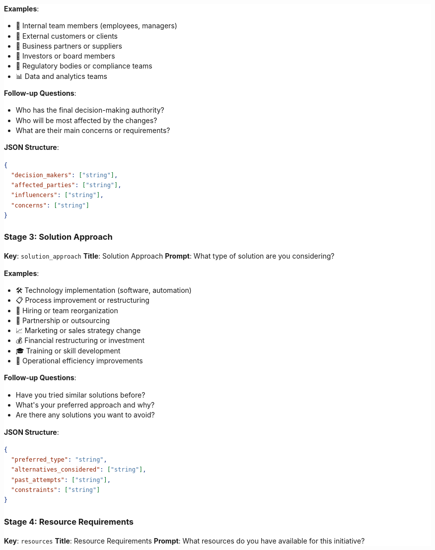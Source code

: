 **Examples**:
- 👥 Internal team members (employees, managers)
- 🤝 External customers or clients
- 🏢 Business partners or suppliers
- 💼 Investors or board members
- 🎯 Regulatory bodies or compliance teams
- 📊 Data and analytics teams

**Follow-up Questions**:
- Who has the final decision-making authority?
- Who will be most affected by the changes?
- What are their main concerns or requirements?

**JSON Structure**:
```json
{
  "decision_makers": ["string"],
  "affected_parties": ["string"],
  "influencers": ["string"],
  "concerns": ["string"]
}
```

### Stage 3: Solution Approach
**Key**: `solution_approach`
**Title**: Solution Approach
**Prompt**: What type of solution are you considering?

**Examples**:
- 🛠️ Technology implementation (software, automation)
- 📋 Process improvement or restructuring
- 👥 Hiring or team reorganization
- 🤝 Partnership or outsourcing
- 📈 Marketing or sales strategy change
- 💰 Financial restructuring or investment
- 🎓 Training or skill development
- 🔄 Operational efficiency improvements

**Follow-up Questions**:
- Have you tried similar solutions before?
- What's your preferred approach and why?
- Are there any solutions you want to avoid?

**JSON Structure**:
```json
{
  "preferred_type": "string",
  "alternatives_considered": ["string"],
  "past_attempts": ["string"],
  "constraints": ["string"]
}
```

### Stage 4: Resource Requirements
**Key**: `resources`
**Title**: Resource Requirements
**Prompt**: What resources do you have available for this initiative?
